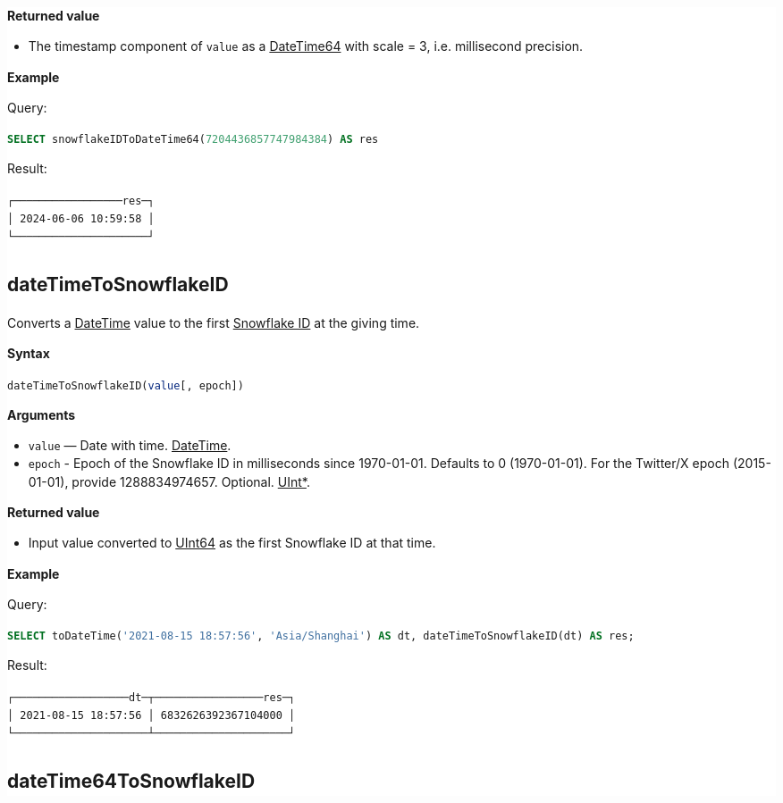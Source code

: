 **Returned value**

- The timestamp component of `value` as a [DateTime64](../data-types/datetime64.md) with scale = 3, i.e. millisecond precision.

**Example**

Query:

```sql
SELECT snowflakeIDToDateTime64(7204436857747984384) AS res
```

Result:

```response
┌─────────────────res─┐
│ 2024-06-06 10:59:58 │
└─────────────────────┘
```

## dateTimeToSnowflakeID

Converts a [DateTime](../data-types/datetime.md) value to the first [Snowflake ID](https://en.wikipedia.org/wiki/Snowflake_ID) at the giving time.

**Syntax**

``` sql
dateTimeToSnowflakeID(value[, epoch])
```

**Arguments**

- `value` — Date with time. [DateTime](../data-types/datetime.md).
- `epoch` - Epoch of the Snowflake ID in milliseconds since 1970-01-01. Defaults to 0 (1970-01-01). For the Twitter/X epoch (2015-01-01), provide 1288834974657. Optional. [UInt*](../data-types/int-uint.md).

**Returned value**

- Input value converted to [UInt64](../data-types/int-uint.md) as the first Snowflake ID at that time.

**Example**

Query:

```sql
SELECT toDateTime('2021-08-15 18:57:56', 'Asia/Shanghai') AS dt, dateTimeToSnowflakeID(dt) AS res;
```

Result:

```response
┌──────────────────dt─┬─────────────────res─┐
│ 2021-08-15 18:57:56 │ 6832626392367104000 │
└─────────────────────┴─────────────────────┘
```

## dateTime64ToSnowflakeID
